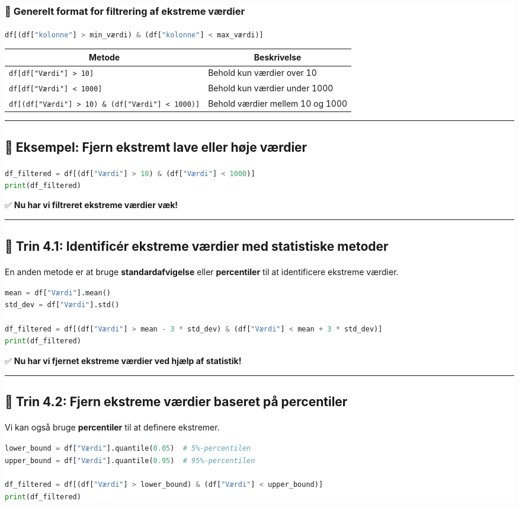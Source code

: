 ### 🔹 **Generelt format for filtrering af ekstreme værdier**
```python
df[(df["kolonne"] > min_værdi) & (df["kolonne"] < max_værdi)]
```

| Metode | Beskrivelse |
|--------|------------|
| `df[df["Værdi"] > 10]` | Behold kun værdier over 10 |
| `df[df["Værdi"] < 1000]` | Behold kun værdier under 1000 |
| `df[(df["Værdi"] > 10) & (df["Værdi"] < 1000)]` | Behold værdier mellem 10 og 1000 |

---

## 📄 **Eksempel: Fjern ekstremt lave eller høje værdier**
```python
df_filtered = df[(df["Værdi"] > 10) & (df["Værdi"] < 1000)]
print(df_filtered)
```

✅ **Nu har vi filtreret ekstreme værdier væk!**  

---

## 🔄 **Trin 4.1: Identificér ekstreme værdier med statistiske metoder**
En anden metode er at bruge **standardafvigelse** eller **percentiler** til at identificere ekstreme værdier.

```python
mean = df["Værdi"].mean()
std_dev = df["Værdi"].std()

df_filtered = df[(df["Værdi"] > mean - 3 * std_dev) & (df["Værdi"] < mean + 3 * std_dev)]
print(df_filtered)
```

✅ **Nu har vi fjernet ekstreme værdier ved hjælp af statistik!**  

---

## 🎯 **Trin 4.2: Fjern ekstreme værdier baseret på percentiler**
Vi kan også bruge **percentiler** til at definere ekstremer.

```python
lower_bound = df["Værdi"].quantile(0.05)  # 5%-percentilen
upper_bound = df["Værdi"].quantile(0.95)  # 95%-percentilen

df_filtered = df[(df["Værdi"] > lower_bound) & (df["Værdi"] < upper_bound)]
print(df_filtered)
```
